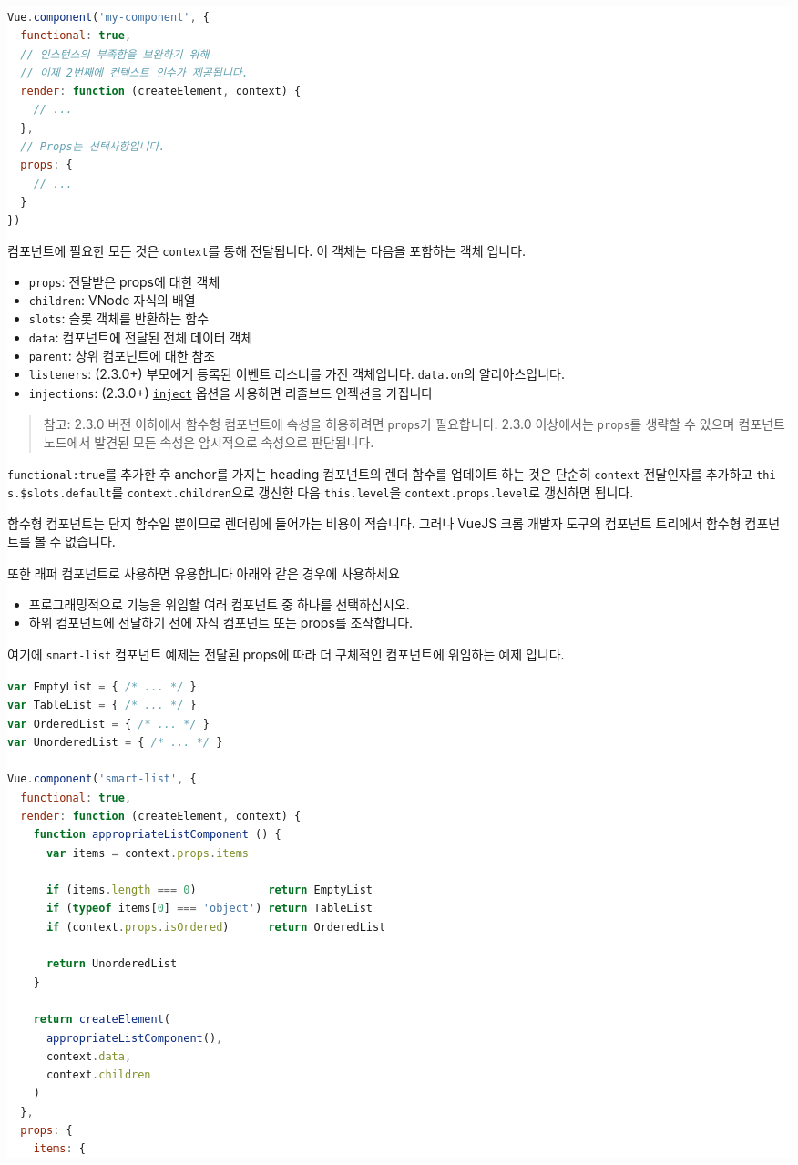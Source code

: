 ``` js
Vue.component('my-component', {
  functional: true,
  // 인스턴스의 부족함을 보완하기 위해
  // 이제 2번째에 컨텍스트 인수가 제공됩니다.
  render: function (createElement, context) {
    // ...
  },
  // Props는 선택사항입니다.
  props: {
    // ...
  }
})
```

컴포넌트에 필요한 모든 것은 `context`를 통해 전달됩니다. 이 객체는 다음을 포함하는 객체 입니다.

- `props`: 전달받은 props에 대한 객체
- `children`: VNode 자식의 배열
- `slots`: 슬롯 객체를 반환하는 함수
- `data`: 컴포넌트에 전달된 전체 데이터 객체
- `parent`: 상위 컴포넌트에 대한 참조
- `listeners`: (2.3.0+) 부모에게 등록된 이벤트 리스너를 가진 객체입니다. `data.on`의 알리아스입니다.
- `injections`: (2.3.0+) [`inject`](https://vuejs.org/v2/api/#provide-inject) 옵션을 사용하면 리졸브드 인젝션을 가집니다

> 참고: 2.3.0 버전 이하에서 함수형 컴포넌트에 속성을 허용하려면 `props`가 필요합니다. 2.3.0 이상에서는 `props`를 생략할 수 있으며 컴포넌트 노드에서 발견된 모든 속성은 암시적으로 속성으로 판단됩니다.


`functional:true`를 추가한 후 anchor를 가지는 heading 컴포넌트의 렌더 함수를 업데이트 하는 것은 단순히 `context` 전달인자를 추가하고 `this.$slots.default`를 `context.children`으로 갱신한 다음 `this.level`을 `context.props.level`로 갱신하면 됩니다.

함수형 컴포넌트는 단지 함수일 뿐이므로 렌더링에 들어가는 비용이 적습니다. 그러나  VueJS 크롬 개발자 도구의 컴포넌트 트리에서 함수형 컴포넌트를 볼 수 없습니다.

또한 래퍼 컴포넌트로 사용하면 유용합니다 아래와 같은 경우에 사용하세요

- 프로그래밍적으로 기능을 위임할 여러 컴포넌트 중 하나를 선택하십시오.
- 하위 컴포넌트에 전달하기 전에 자식 컴포넌트 또는 props를 조작합니다.

여기에 `smart-list` 컴포넌트 예제는 전달된 props에 따라 더 구체적인 컴포넌트에 위임하는 예제 입니다.

``` js
var EmptyList = { /* ... */ }
var TableList = { /* ... */ }
var OrderedList = { /* ... */ }
var UnorderedList = { /* ... */ }

Vue.component('smart-list', {
  functional: true,
  render: function (createElement, context) {
    function appropriateListComponent () {
      var items = context.props.items

      if (items.length === 0)           return EmptyList
      if (typeof items[0] === 'object') return TableList
      if (context.props.isOrdered)      return OrderedList

      return UnorderedList
    }

    return createElement(
      appropriateListComponent(),
      context.data,
      context.children
    )
  },
  props: {
    items: {
```